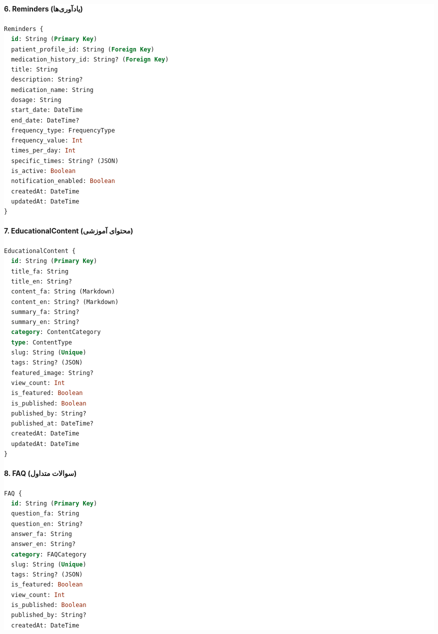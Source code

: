#### 6. Reminders (یادآوری‌ها)
```sql
Reminders {
  id: String (Primary Key)
  patient_profile_id: String (Foreign Key)
  medication_history_id: String? (Foreign Key)
  title: String
  description: String?
  medication_name: String
  dosage: String
  start_date: DateTime
  end_date: DateTime?
  frequency_type: FrequencyType
  frequency_value: Int
  times_per_day: Int
  specific_times: String? (JSON)
  is_active: Boolean
  notification_enabled: Boolean
  createdAt: DateTime
  updatedAt: DateTime
}
```

#### 7. EducationalContent (محتوای آموزشی)
```sql
EducationalContent {
  id: String (Primary Key)
  title_fa: String
  title_en: String?
  content_fa: String (Markdown)
  content_en: String? (Markdown)
  summary_fa: String?
  summary_en: String?
  category: ContentCategory
  type: ContentType
  slug: String (Unique)
  tags: String? (JSON)
  featured_image: String?
  view_count: Int
  is_featured: Boolean
  is_published: Boolean
  published_by: String?
  published_at: DateTime?
  createdAt: DateTime
  updatedAt: DateTime
}
```

#### 8. FAQ (سوالات متداول)
```sql
FAQ {
  id: String (Primary Key)
  question_fa: String
  question_en: String?
  answer_fa: String
  answer_en: String?
  category: FAQCategory
  slug: String (Unique)
  tags: String? (JSON)
  is_featured: Boolean
  view_count: Int
  is_published: Boolean
  published_by: String?
  createdAt: DateTime
```